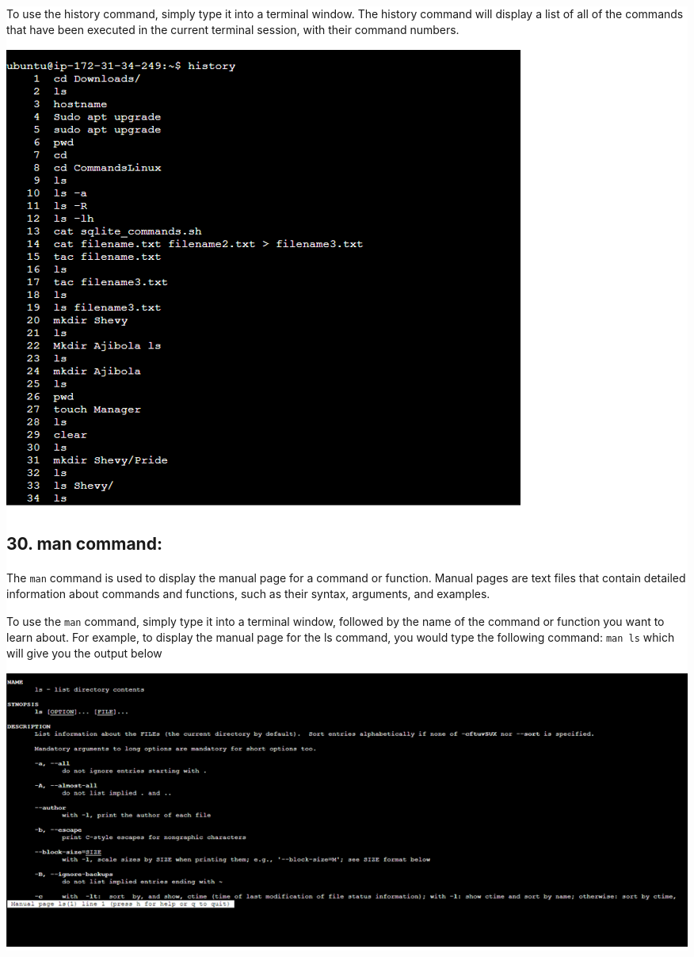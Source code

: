 To use the history command, simply type it into a terminal window. The history command will display a list of all of the commands that have been executed in the current terminal session, with their command numbers.

![Alt text](Images/history.PNG)


## **30. man command:**

The `man` command is used to display the manual page for a command or function. Manual pages are text files that contain detailed information about commands and functions, such as their syntax, arguments, and examples.

To use the `man` command, simply type it into a terminal window, followed by the name of the command or function you want to learn about. For example, to display the manual page for the ls command, you would type the following command: `man ls` which will give you the output below

![Alt text](Images/man.PNG)
